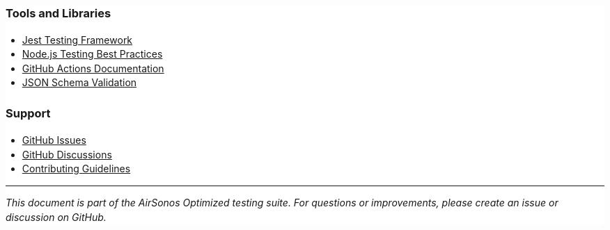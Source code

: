 ### Tools and Libraries

- [Jest Testing Framework](https://jestjs.io/)
- [Node.js Testing Best Practices](https://github.com/goldbergyoni/javascript-testing-best-practices)
- [GitHub Actions Documentation](https://docs.github.com/en/actions)
- [JSON Schema Validation](https://ajv.js.org/)

### Support

- [GitHub Issues](https://github.com/HansonTan/airsonos-optimized/issues)
- [GitHub Discussions](https://github.com/HansonTan/airsonos-optimized/discussions)
- [Contributing Guidelines](../CONTRIBUTING.md)

---

*This document is part of the AirSonos Optimized testing suite. For questions or improvements, please create an issue or discussion on GitHub.*
